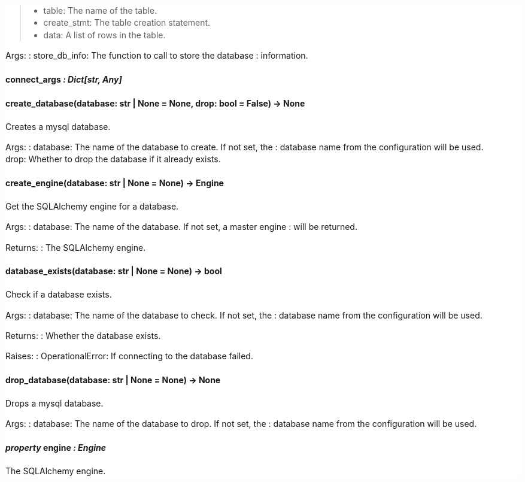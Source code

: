 > * table: The name of the table.
> * create_stmt: The table creation statement.
> * data: A list of rows in the table.

Args:
: store_db_info: The function to call to store the database
  : information.

#### connect_args *: Dict[str, Any]*

#### create_database(database: str | None = None, drop: bool = False) → None

Creates a mysql database.

Args:
: database: The name of the database to create. If not set, the
  : database name from the configuration will be used.
  <br/>
  drop: Whether to drop the database if it already exists.

#### create_engine(database: str | None = None) → Engine

Get the SQLAlchemy engine for a database.

Args:
: database: The name of the database. If not set, a master engine
  : will be returned.

Returns:
: The SQLAlchemy engine.

#### database_exists(database: str | None = None) → bool

Check if a database exists.

Args:
: database: The name of the database to check. If not set, the
  : database name from the configuration will be used.

Returns:
: Whether the database exists.

Raises:
: OperationalError: If connecting to the database failed.

#### drop_database(database: str | None = None) → None

Drops a mysql database.

Args:
: database: The name of the database to drop. If not set, the
  : database name from the configuration will be used.

#### *property* engine *: Engine*

The SQLAlchemy engine.
